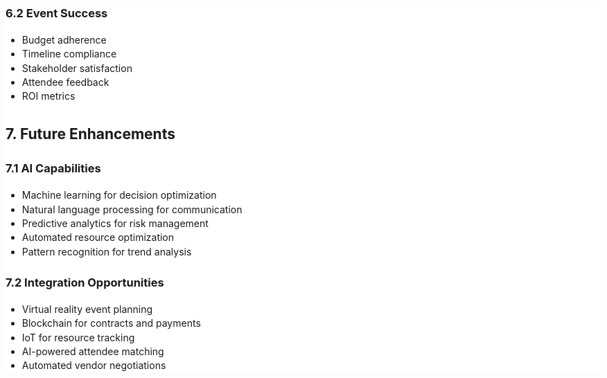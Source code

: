 ### 6.2 Event Success

- Budget adherence
- Timeline compliance
- Stakeholder satisfaction
- Attendee feedback
- ROI metrics

## 7. Future Enhancements

### 7.1 AI Capabilities

- Machine learning for decision optimization
- Natural language processing for communication
- Predictive analytics for risk management
- Automated resource optimization
- Pattern recognition for trend analysis

### 7.2 Integration Opportunities

- Virtual reality event planning
- Blockchain for contracts and payments
- IoT for resource tracking
- AI-powered attendee matching
- Automated vendor negotiations
